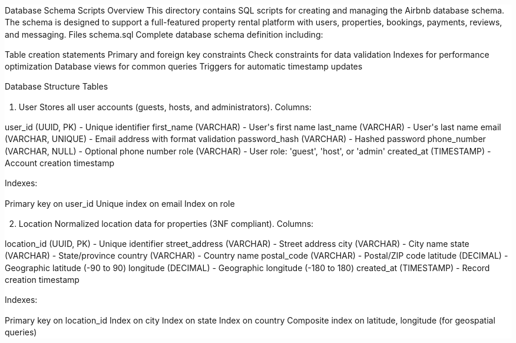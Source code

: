 Database Schema Scripts
Overview
This directory contains SQL scripts for creating and managing the Airbnb database schema. The schema is designed to support a full-featured property rental platform with users, properties, bookings, payments, reviews, and messaging.
Files
schema.sql
Complete database schema definition including:

Table creation statements
Primary and foreign key constraints
Check constraints for data validation
Indexes for performance optimization
Database views for common queries
Triggers for automatic timestamp updates

Database Structure
Tables
1. User
Stores all user accounts (guests, hosts, and administrators).
Columns:

user_id (UUID, PK) - Unique identifier
first_name (VARCHAR) - User's first name
last_name (VARCHAR) - User's last name
email (VARCHAR, UNIQUE) - Email address with format validation
password_hash (VARCHAR) - Hashed password
phone_number (VARCHAR, NULL) - Optional phone number
role (VARCHAR) - User role: 'guest', 'host', or 'admin'
created_at (TIMESTAMP) - Account creation timestamp

Indexes:

Primary key on user_id
Unique index on email
Index on role


2. Location
Normalized location data for properties (3NF compliant).
Columns:

location_id (UUID, PK) - Unique identifier
street_address (VARCHAR) - Street address
city (VARCHAR) - City name
state (VARCHAR) - State/province
country (VARCHAR) - Country name
postal_code (VARCHAR) - Postal/ZIP code
latitude (DECIMAL) - Geographic latitude (-90 to 90)
longitude (DECIMAL) - Geographic longitude (-180 to 180)
created_at (TIMESTAMP) - Record creation timestamp

Indexes:

Primary key on location_id
Index on city
Index on state
Index on country
Composite index on latitude, longitude (for geospatial queries)

